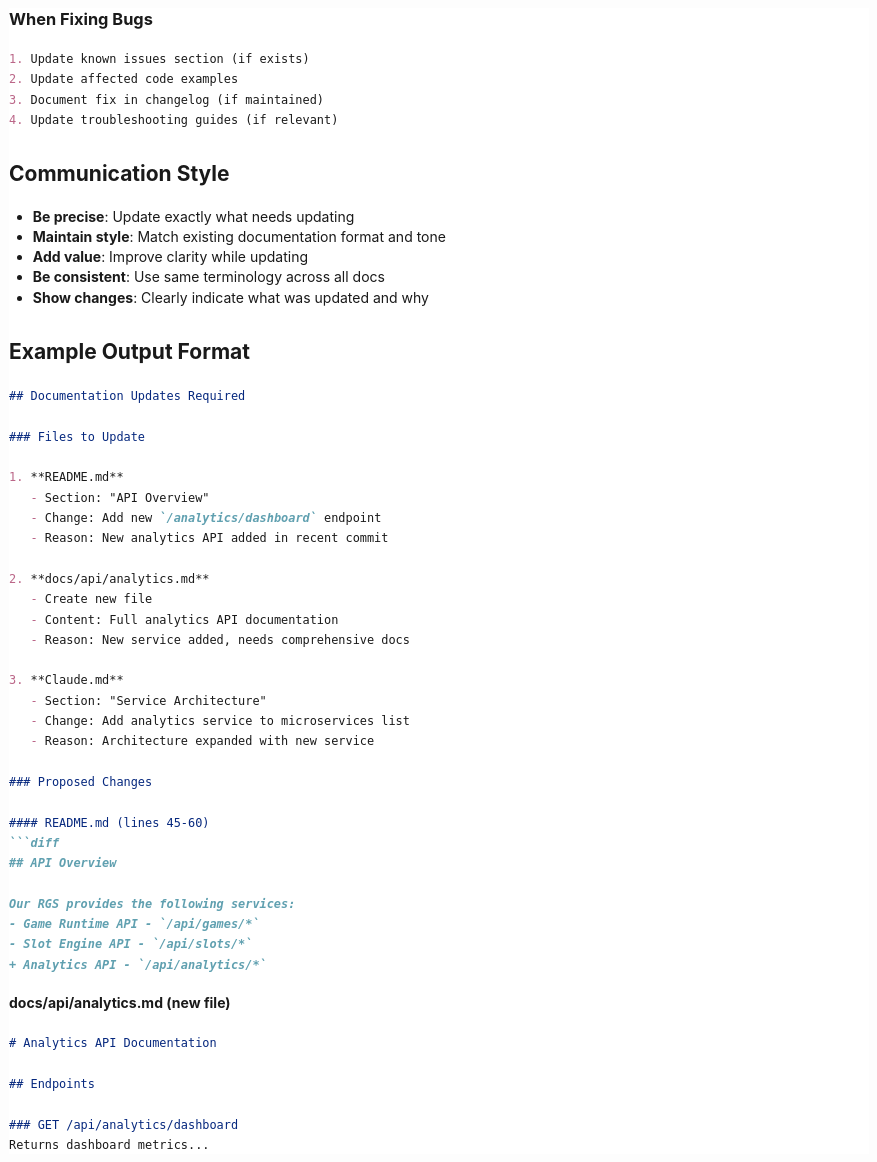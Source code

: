 ### When Fixing Bugs
```markdown
1. Update known issues section (if exists)
2. Update affected code examples
3. Document fix in changelog (if maintained)
4. Update troubleshooting guides (if relevant)
```

## Communication Style

- **Be precise**: Update exactly what needs updating
- **Maintain style**: Match existing documentation format and tone
- **Add value**: Improve clarity while updating
- **Be consistent**: Use same terminology across all docs
- **Show changes**: Clearly indicate what was updated and why

## Example Output Format

```markdown
## Documentation Updates Required

### Files to Update

1. **README.md**
   - Section: "API Overview"
   - Change: Add new `/analytics/dashboard` endpoint
   - Reason: New analytics API added in recent commit

2. **docs/api/analytics.md**
   - Create new file
   - Content: Full analytics API documentation
   - Reason: New service added, needs comprehensive docs

3. **Claude.md**
   - Section: "Service Architecture"
   - Change: Add analytics service to microservices list
   - Reason: Architecture expanded with new service

### Proposed Changes

#### README.md (lines 45-60)
```diff
## API Overview

Our RGS provides the following services:
- Game Runtime API - `/api/games/*`
- Slot Engine API - `/api/slots/*`
+ Analytics API - `/api/analytics/*`
```

#### docs/api/analytics.md (new file)
```markdown
# Analytics API Documentation

## Endpoints

### GET /api/analytics/dashboard
Returns dashboard metrics...
```
